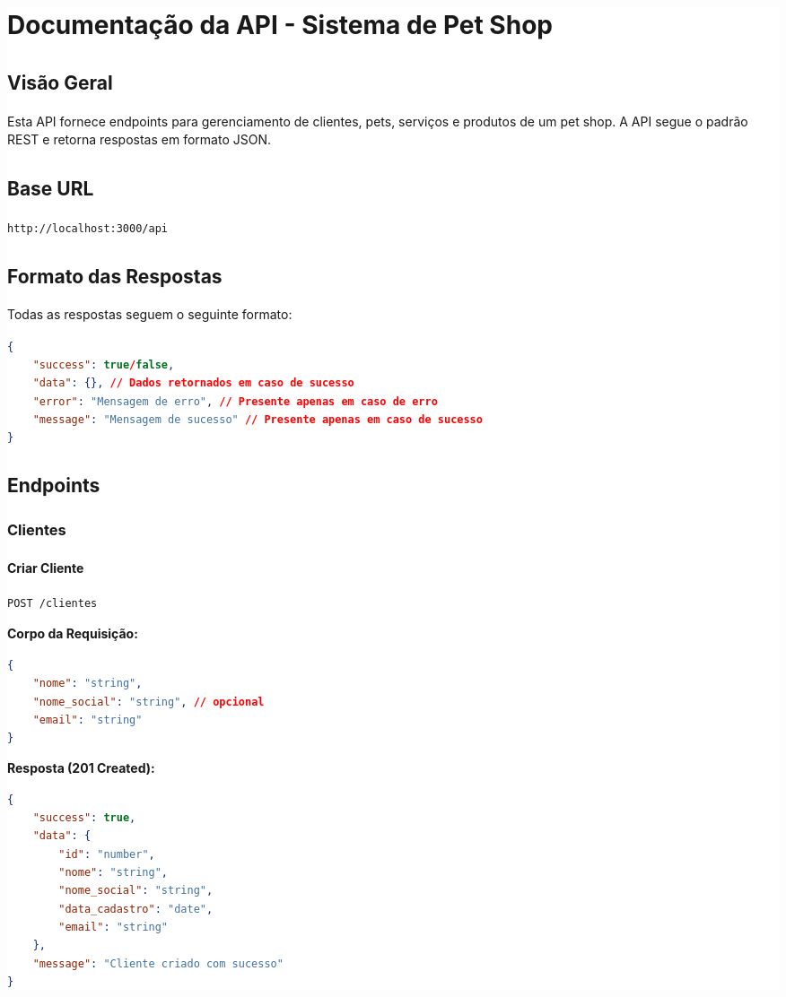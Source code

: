 # Documentação da API - Sistema de Pet Shop

## Visão Geral
Esta API fornece endpoints para gerenciamento de clientes, pets, serviços e produtos de um pet shop. A API segue o padrão REST e retorna respostas em formato JSON.

## Base URL
```
http://localhost:3000/api
```

## Formato das Respostas
Todas as respostas seguem o seguinte formato:
```json
{
    "success": true/false,
    "data": {}, // Dados retornados em caso de sucesso
    "error": "Mensagem de erro", // Presente apenas em caso de erro
    "message": "Mensagem de sucesso" // Presente apenas em caso de sucesso
}
```

## Endpoints

### Clientes

#### Criar Cliente
```http
POST /clientes
```

**Corpo da Requisição:**
```json
{
    "nome": "string",
    "nome_social": "string", // opcional
    "email": "string"
}
```

**Resposta (201 Created):**
```json
{
    "success": true,
    "data": {
        "id": "number",
        "nome": "string",
        "nome_social": "string",
        "data_cadastro": "date",
        "email": "string"
    },
    "message": "Cliente criado com sucesso"
}
```
